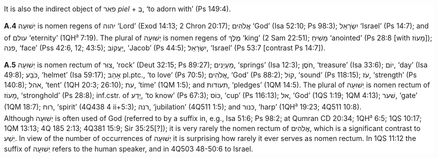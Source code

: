 It is also the indirect object of 
<span dir="rtl" lang="he">פאר</span> <i>piel</i> + <span dir="rtl" lang="he">בְּ</span>, ‘to adorn with’ (Ps 149:4).

<b>A.4</b>  <span dir="rtl" lang="he">יְשׁוּעָה</span>  is nomen regens of 
<span dir="rtl" lang="he">יהוה</span>  ‘Lord’ (Exod 14:13; 2&nbsp;Chron 20:17);
<span dir="rtl" lang="he">אֱלֹהִים</span> ‘God’ (Isa 52:10; Ps 98:3); יִשְׂרָאֵל ‘Israel’ (Ps 14:7); and of
עולם ‘eternity’ (1QH<sup><small>a</small></sup> 7:19). The plural of <span dir="rtl" lang="he">יְשׁוּעָה</span>  is nomen regens
of מֶלֶךְ ‘king’ (2&nbsp;Sam 22:51); מָשִׁיחַ ‘anointed’ (Ps 28:8 [with <span dir="rtl" lang="he">מָעוֹז</span>]); 
<span dir="rtl" lang="he">פנה</span>, ‘face’ (Pss 42:6, 12; 43:5); 
<span dir="rtl" lang="he">יַעֲקוֹב</span>,  ‘Jacob’ (Ps 44:5); 
<span dir="rtl" lang="he">יִשְׂרָאֵל</span>, ‘Israel’ (Ps 53:7 [contrast Ps 14:7]).

<a id="3.A.5"></a>
<b>A.5</b>  <span dir="rtl" lang="he">יְשׁוּעָה</span>  is nomen rectum 
of <span dir="rtl" lang="he">צוּר</span>, ‘rock’ (Deut 32:15; 
Ps 89:27); <span dir="rtl" lang="he">מַעְיָנִים</span>, ‘springs’ (Isa 12:3); 
<span dir="rtl" lang="he">חֹסֶן</span>, ‘treasure’ (Isa 33:6); 
<span dir="rtl" lang="he">יוֹם</span>, ‘day’ (Isa 49:8); 
<span dir="rtl" lang="he">כֹּבַע</span>, ‘helmet’ (Isa 59:17); 
<span dir="rtl" lang="he">אָהַב</span> pl.ptc., ‘to love’ (Ps 70:5); 
<span dir="rtl" lang="he">אֱלֹהִים</span>, ‘God’ (Ps 88:2); 
<span dir="rtl" lang="he">קוֹל</span>, ‘sound’ (Ps 118:15); 
<span dir="rtl" lang="he">עֹז</span>, ‘strength’ (Ps 140:8); 
<span dir="rtl" lang="he">אהל</span>, ‘tent’ (1QH 20:3; 26:10); 
<span dir="rtl" lang="he">עת</span>, ‘time’ (1QM 1:5); 
and <span dir="rtl" lang="he">תעודות</span>, ‘pledges’ (1QM 14:5).
The plural of <span dir="rtl" lang="he">יְשׁוּעָה</span> is nomen rectum 
of <span dir="rtl" lang="he">מָעוֹז</span>, ‘stronghold’ (Ps 28:8);
 inf.cstr. of <span dir="rtl" lang="he">יָדַע</span>,  ‘to know’ (Ps 67:3);
<span dir="rtl" lang="he">כּוֹס</span>, ‘cup’ (Ps 116:13); 
<span dir="rtl" lang="he">אל</span>, ‘God’ (1QS 1:19; 1QM 4:13); 
<span dir="rtl" lang="he">שׁער</span>, ‘gate’ (1QM 18:7); 
<span dir="rtl" lang="he">רוח</span>, ‘spirit’ (4Q438 4 ii+5:3); 
<span dir="rtl" lang="he">רנה</span>, ‘jubilation’ (4Q511 1:5); 
and <span dir="rtl" lang="he">כנור</span>, ‘harp’ (1QH<sup><small>a</small></sup> 19:23; 4Q511 10:8).   
Although <span dir="rtl" lang="he">יְשׁוּעָה</span>  is often used of
God (referred to by a suffix in, e.g., Isa 51:6; Ps 98:2; at Qumran CD
20:34; 1QH<sup><small>a</small></sup> 6:5; 1QS 10:17; 1QM 13:13; 4Q 185 2:13; 4Q381 15:9; Sir
35:25[?]); it is very rarely the nomen rectum of 
<span dir="rtl" lang="he">אֱלֹהִים</span>, which is a
significant contrast to <span dir="rtl" lang="he">יֵשַׁע</span>. In view of the number of occurrences of
<span dir="rtl" lang="he">יְשׁוּעָה</span> it is surprising how rarely it ever serves as nomen rectum. In
1QS 11:12 the suffix of <span dir="rtl" lang="he">יְשׁוּעָה</span>  refers to the human speaker, and in
4Q503 48-50:6 to Israel.


[^1]: The English renderings of the Greek are based on <i>GELS</i>, <i>s.v.</i>; LEH<sup><small>3</small></sup>, <i>s.v.</i>.
[^2]: The English renderings of the Syriac are based on Sokoloff, <i>SLB</i>, <i>s.v.</i>
[^3]: The English renderings of the Aramaic are based on Jastrow, <i>DTT</i>, <i>s.v.</i>; and checked against Sokoloff, <i>DJBA</i>, <i>s.v.</i> and Sokoloff, <i>DJPA</i>, <i>s.v.</i>
[^4]: The English renderings of the Latin are based on Lewis & Short, <i>LD</i>, <i>s.v.</i>
[^5]: For the translation in Vg see Margoni-Kögler 2017:61-64. 